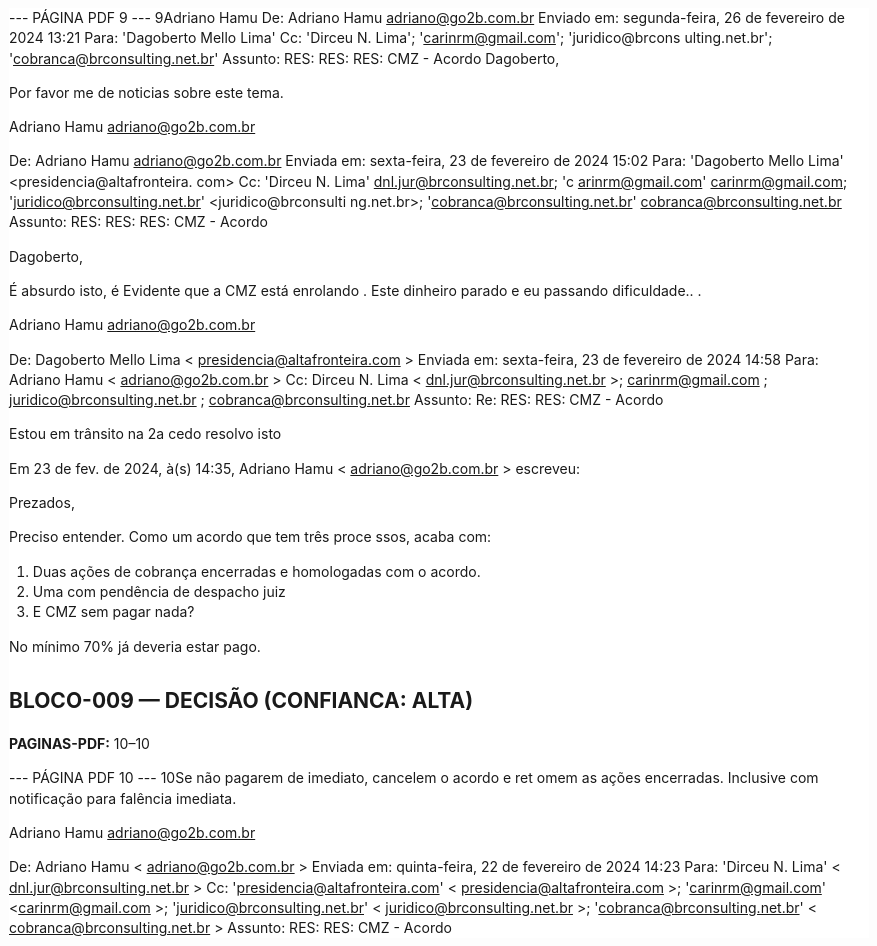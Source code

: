 --- PÁGINA PDF 9 ---
9Adriano Hamu De: Adriano Hamu <adriano@go2b.com.br>
Enviado em: segunda-feira, 26 de fevereiro de 2024 13:21 Para: 'Dagoberto Mello Lima'
Cc: 'Dirceu N. Lima'; 'carinrm@gmail.com'; 'juridico@brcons ulting.net.br';
'cobranca@brconsulting.net.br' Assunto: RES: RES: RES: CMZ - Acordo
Dagoberto,

Por favor me de noticias sobre este tema.

Adriano Hamu adriano@go2b.com.br

De:  Adriano Hamu <adriano@go2b.com.br> Enviada em:  sexta-feira, 23 de fevereiro de 2024 15:02
Para:  'Dagoberto Mello Lima' <presidencia@altafronteira. com> Cc:  'Dirceu N. Lima' <dnl.jur@brconsulting.net.br>; 'c arinrm@gmail.com' <carinrm@gmail.com>;
'juridico@brconsulting.net.br' <juridico@brconsulti ng.net.br>; 'cobranca@brconsulting.net.br' <cobranca@brconsulting.net.br>
Assunto:  RES: RES: RES: CMZ - Acordo

Dagoberto,

É absurdo isto, é Evidente que a CMZ está enrolando .  Este dinheiro parado e eu passando dificuldade.. .

Adriano Hamu adriano@go2b.com.br

De:  Dagoberto Mello Lima < presidencia@altafronteira.com > Enviada em:  sexta-feira, 23 de fevereiro de 2024 14:58
Para:  Adriano Hamu < adriano@go2b.com.br > Cc:  Dirceu N. Lima < dnl.jur@brconsulting.net.br >; carinrm@gmail.com ; juridico@brconsulting.net.br ;
cobranca@brconsulting.net.br Assunto:  Re: RES: RES: CMZ - Acordo

Estou em trânsito na 2a cedo resolvo isto

Em 23 de fev. de 2024, à(s) 14:35, Adriano Hamu < adriano@go2b.com.br > escreveu:

Prezados,

Preciso entender. Como um acordo que tem três proce ssos, acaba com:

1.  Duas ações de cobrança encerradas e homologadas com o acordo.
2.  Uma com pendência de despacho juiz
3.  E CMZ sem pagar nada?

No mínimo 70% já deveria estar pago.

## BLOCO-009 — DECISÃO (CONFIANCA: ALTA)
**PAGINAS-PDF:** 10–10

--- PÁGINA PDF 10 ---
10Se não pagarem de imediato, cancelem o acordo e ret omem as ações encerradas. Inclusive com notificação para falência imediata.

Adriano Hamu adriano@go2b.com.br

De:  Adriano Hamu < adriano@go2b.com.br > Enviada em:  quinta-feira, 22 de fevereiro de 2024 14:23
Para:  'Dirceu N. Lima' < dnl.jur@brconsulting.net.br > Cc:  'presidencia@altafronteira.com' < presidencia@altafronteira.com >; 'carinrm@gmail.com'
<carinrm@gmail.com >; 'juridico@brconsulting.net.br' < juridico@brconsulting.net.br >;
'cobranca@brconsulting.net.br' < cobranca@brconsulting.net.br > Assunto:  RES: RES: CMZ - Acordo
